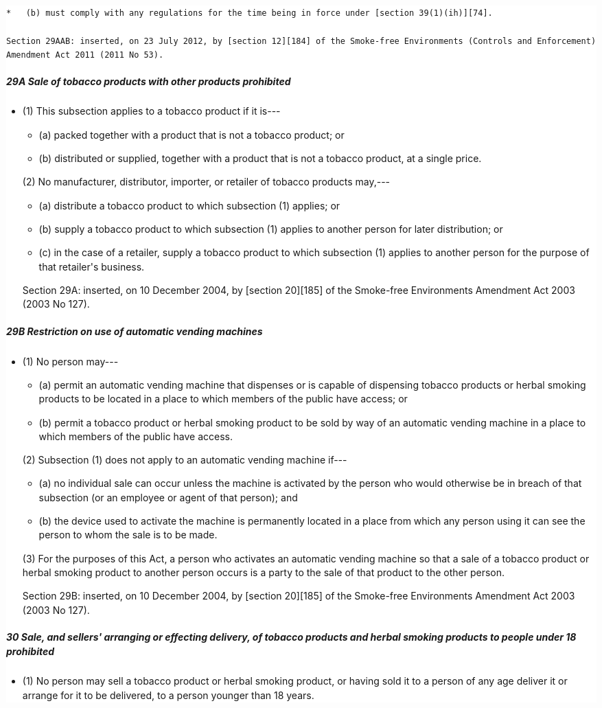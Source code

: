     *   (b) must comply with any regulations for the time being in force under [section 39(1)(ih)][74].
    
    Section 29AAB: inserted, on 23 July 2012, by [section 12][184] of the Smoke-free Environments (Controls and Enforcement) Amendment Act 2011 (2011 No 53).

##### 29A Sale of tobacco products with other products prohibited
    
*   (1) This subsection applies to a tobacco product if it is---
        
    *   (a) packed together with a product that is not a tobacco product; or
    
    *   (b) distributed or supplied, together with a product that is not a tobacco product, at a single price.
    
    (2) No manufacturer, distributor, importer, or retailer of tobacco products may,---
        
    *   (a) distribute a tobacco product to which subsection (1) applies; or
    
    *   (b) supply a tobacco product to which subsection (1) applies to another person for later distribution; or
    
    *   (c) in the case of a retailer, supply a tobacco product to which subsection (1) applies to another person for the purpose of that retailer's business.
    
    Section 29A: inserted, on 10 December 2004, by [section 20][185] of the Smoke-free Environments Amendment Act 2003 (2003 No 127).

##### 29B Restriction on use of automatic vending machines
    
*   (1) No person may---
        
    *   (a) permit an automatic vending machine that dispenses or is capable of dispensing tobacco products or herbal smoking products to be located in a place to which members of the public have access; or
    
    *   (b) permit a tobacco product or herbal smoking product to be sold by way of an automatic vending machine in a place to which members of the public have access.
    
    (2) Subsection (1) does not apply to an automatic vending machine if---
        
    *   (a) no individual sale can occur unless the machine is activated by the person who would otherwise be in breach of that subsection (or an employee or agent of that person); and
    
    *   (b) the device used to activate the machine is permanently located in a place from which any person using it can see the person to whom the sale is to be made.
    
    (3) For the purposes of this Act, a person who activates an automatic vending machine so that a sale of a tobacco product or herbal smoking product to another person occurs is a party to the sale of that product to the other person.
    
    Section 29B: inserted, on 10 December 2004, by [section 20][185] of the Smoke-free Environments Amendment Act 2003 (2003 No 127).

##### 30 Sale, and sellers' arranging or effecting delivery, of tobacco products and herbal smoking products to people under 18 prohibited
    
*   (1) No person may sell a tobacco product or herbal smoking product, or having sold it to a person of any age deliver it or arrange for it to be delivered, to a person younger than 18 years.
    